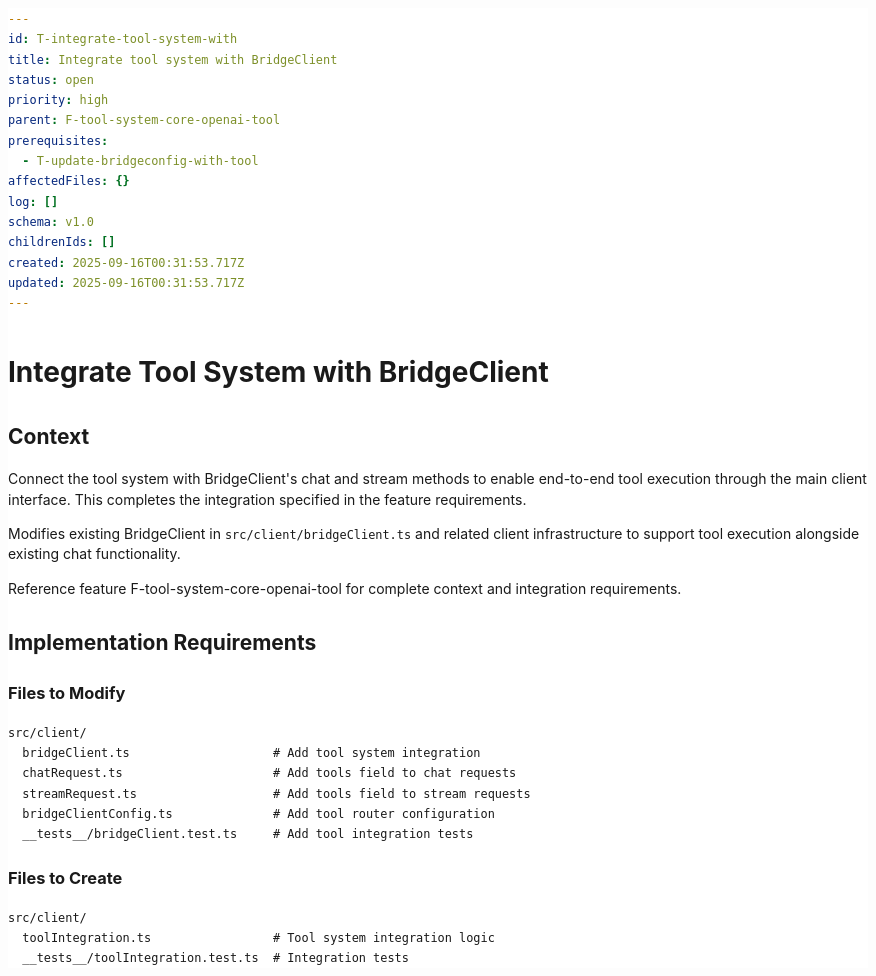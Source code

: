 ```yaml
---
id: T-integrate-tool-system-with
title: Integrate tool system with BridgeClient
status: open
priority: high
parent: F-tool-system-core-openai-tool
prerequisites:
  - T-update-bridgeconfig-with-tool
affectedFiles: {}
log: []
schema: v1.0
childrenIds: []
created: 2025-09-16T00:31:53.717Z
updated: 2025-09-16T00:31:53.717Z
---
```


# Integrate Tool System with BridgeClient

## Context

Connect the tool system with BridgeClient's chat and stream methods to enable end-to-end tool execution through the main client interface. This completes the integration specified in the feature requirements.

Modifies existing BridgeClient in `src/client/bridgeClient.ts` and related client infrastructure to support tool execution alongside existing chat functionality.

Reference feature F-tool-system-core-openai-tool for complete context and integration requirements.

## Implementation Requirements

### Files to Modify

```
src/client/
  bridgeClient.ts                    # Add tool system integration
  chatRequest.ts                     # Add tools field to chat requests
  streamRequest.ts                   # Add tools field to stream requests
  bridgeClientConfig.ts              # Add tool router configuration
  __tests__/bridgeClient.test.ts     # Add tool integration tests
```

### Files to Create

```
src/client/
  toolIntegration.ts                 # Tool system integration logic
  __tests__/toolIntegration.test.ts  # Integration tests
```
